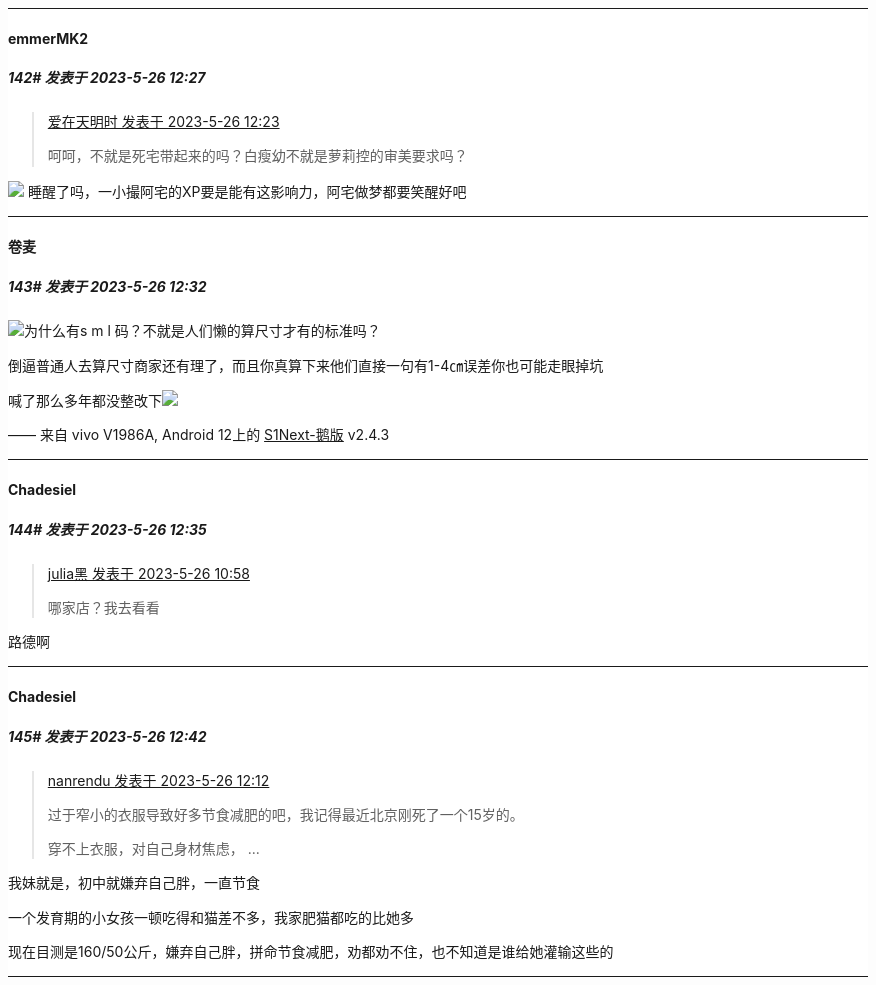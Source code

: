 *****

####  emmerMK2  
##### 142#       发表于 2023-5-26 12:27

<blockquote><a href="httphttps://bbs.saraba1st.com/2b/forum.php?mod=redirect&amp;goto=findpost&amp;pid=60997099&amp;ptid=2136116" target="_blank">爱在天明时 发表于 2023-5-26 12:23</a>

呵呵，不就是死宅带起来的吗？白瘦幼不就是萝莉控的审美要求吗？</blockquote>
<img src="https://static.saraba1st.com/image/smiley/face2017/067.png" referrerpolicy="no-referrer"> 睡醒了吗，一小撮阿宅的XP要是能有这影响力，阿宅做梦都要笑醒好吧

*****

####  卷麦  
##### 143#       发表于 2023-5-26 12:32

<img src="https://static.saraba1st.com/image/smiley/face2017/002.png" referrerpolicy="no-referrer">为什么有s m l 码？不就是人们懒的算尺寸才有的标准吗？

倒逼普通人去算尺寸商家还有理了，而且你真算下来他们直接一句有1-4㎝误差你也可能走眼掉坑

喊了那么多年都没整改下<img src="https://static.saraba1st.com/image/smiley/face2017/003.png" referrerpolicy="no-referrer">

—— 来自 vivo V1986A, Android 12上的 [S1Next-鹅版](https://github.com/ykrank/S1-Next/releases) v2.4.3


*****

####  Chadesiel  
##### 144#       发表于 2023-5-26 12:35

<blockquote><a href="httphttps://bbs.saraba1st.com/2b/forum.php?mod=redirect&amp;goto=findpost&amp;pid=60996126&amp;ptid=2136116" target="_blank">julia黑 发表于 2023-5-26 10:58</a>

哪家店？我去看看</blockquote>
路德啊

*****

####  Chadesiel  
##### 145#       发表于 2023-5-26 12:42

<blockquote><a href="httphttps://bbs.saraba1st.com/2b/forum.php?mod=redirect&amp;goto=findpost&amp;pid=60996969&amp;ptid=2136116" target="_blank">nanrendu 发表于 2023-5-26 12:12</a>

过于窄小的衣服导致好多节食减肥的吧，我记得最近北京刚死了一个15岁的。

穿不上衣服，对自己身材焦虑， ...</blockquote>
我妹就是，初中就嫌弃自己胖，一直节食

一个发育期的小女孩一顿吃得和猫差不多，我家肥猫都吃的比她多

现在目测是160/50公斤，嫌弃自己胖，拼命节食减肥，劝都劝不住，也不知道是谁给她灌输这些的


*****
